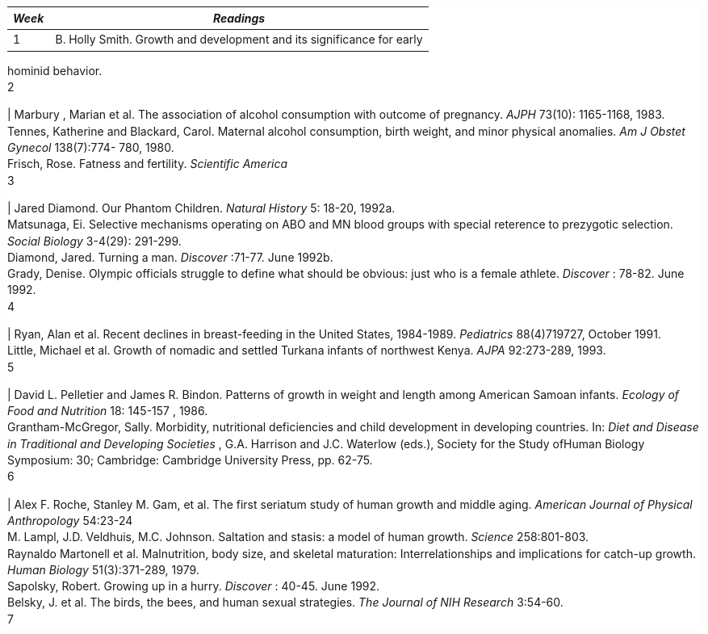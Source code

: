   _Week_ |    _Readings_  
---|---  
1 | B. Holly Smith. Growth and development and its significance for early
hominid behavior.  
2  
    
    
    
  | Marbury , Marian et al. The association of alcohol consumption with
outcome of pregnancy. _AJPH_ 73(10): 1165-1168, 1983.  
Tennes, Katherine and Blackard, Carol. Maternal alcohol consumption, birth
weight, and minor physical anomalies. _Am J Obstet Gynecol_ 138(7):774- 780,
1980.  
Frisch, Rose. Fatness and fertility. _Scientific America_  
3  
    
    
    
    
  | Jared Diamond. Our Phantom Children. _Natural History_ 5: 18-20, 1992a.  
Matsunaga, Ei. Selective mechanisms operating on ABO and MN blood groups with
special reterence to prezygotic selection. _Social Biology_ 3-4(29): 291-299.  
Diamond, Jared. Turning a man. _Discover_ :71-77. June 1992b.  
Grady, Denise. Olympic officials struggle to define what should be obvious:
just who is a female athlete. _Discover_ : 78-82. June 1992.  
4  
    
    
  | Ryan, Alan et al. Recent declines in breast-feeding in the United States,
1984-1989. _Pediatrics_ 88(4)719727, October 1991.  
Little, Michael et al. Growth of nomadic and settled Turkana infants of
northwest Kenya. _AJPA_ 92:273-289, 1993.  
5  
    
    
    
    
  | David L. Pelletier and James R. Bindon. Patterns of growth in weight and
length among American Samoan infants. _Ecology of Food and Nutrition_ 18:
145-157 , 1986.  
Grantham-McGregor, Sally. Morbidity, nutritional deficiencies and child
development in developing countries. In: _Diet and Disease in Traditional and
Developing Societies_ , G.A. Harrison and J.C. Waterlow (eds.), Society for
the Study ofHuman Biology Symposium: 30; Cambridge: Cambridge University
Press, pp. 62-75.  
6  
    
    
    
    
    
  | Alex F. Roche, Stanley M. Gam, et al. The first seriatum study of human
growth and middle aging. _American Journal of Physical Anthropology_ 54:23-24  
M. Lampl, J.D. Veldhuis, M.C. Johnson. Saltation and stasis: a model of human
growth. _Science_ 258:801-803.  
Raynaldo Martonell et al. Malnutrition, body size, and skeletal maturation:
Interrelationships and implications for catch-up growth. _Human Biology_
51(3):371-289, 1979.  
Sapolsky, Robert. Growing up in a hurry. _Discover_ : 40-45. June 1992.  
Belsky, J. et al. The birds, the bees, and human sexual strategies. _The
Journal of NIH Research_ 3:54-60.  
7  
    